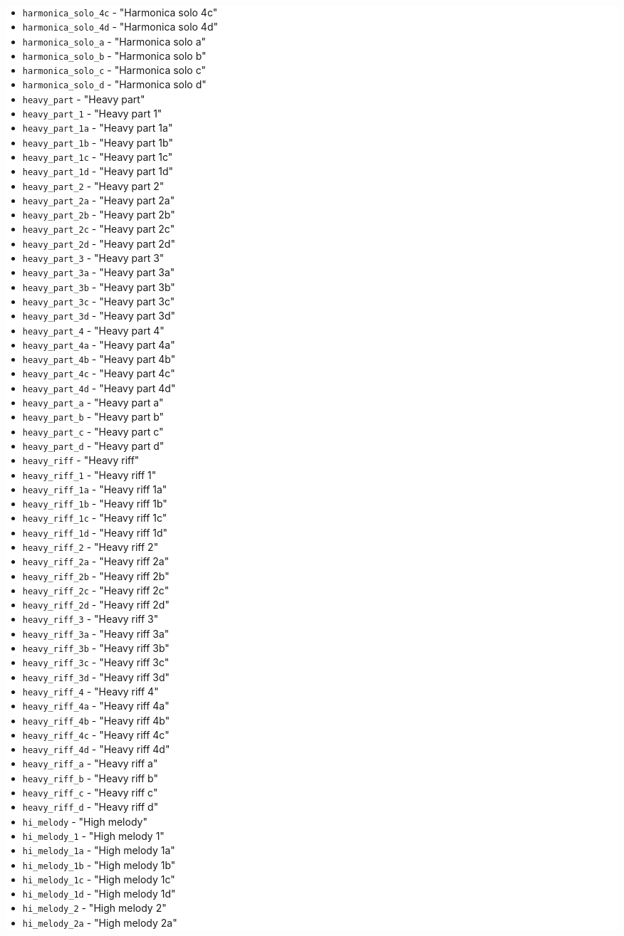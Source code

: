 - `harmonica_solo_4c` - "Harmonica solo 4c"
- `harmonica_solo_4d` - "Harmonica solo 4d"
- `harmonica_solo_a` - "Harmonica solo a"
- `harmonica_solo_b` - "Harmonica solo b"
- `harmonica_solo_c` - "Harmonica solo c"
- `harmonica_solo_d` - "Harmonica solo d"
- `heavy_part` - "Heavy part"
- `heavy_part_1` - "Heavy part 1"
- `heavy_part_1a` - "Heavy part 1a"
- `heavy_part_1b` - "Heavy part 1b"
- `heavy_part_1c` - "Heavy part 1c"
- `heavy_part_1d` - "Heavy part 1d"
- `heavy_part_2` - "Heavy part 2"
- `heavy_part_2a` - "Heavy part 2a"
- `heavy_part_2b` - "Heavy part 2b"
- `heavy_part_2c` - "Heavy part 2c"
- `heavy_part_2d` - "Heavy part 2d"
- `heavy_part_3` - "Heavy part 3"
- `heavy_part_3a` - "Heavy part 3a"
- `heavy_part_3b` - "Heavy part 3b"
- `heavy_part_3c` - "Heavy part 3c"
- `heavy_part_3d` - "Heavy part 3d"
- `heavy_part_4` - "Heavy part 4"
- `heavy_part_4a` - "Heavy part 4a"
- `heavy_part_4b` - "Heavy part 4b"
- `heavy_part_4c` - "Heavy part 4c"
- `heavy_part_4d` - "Heavy part 4d"
- `heavy_part_a` - "Heavy part a"
- `heavy_part_b` - "Heavy part b"
- `heavy_part_c` - "Heavy part c"
- `heavy_part_d` - "Heavy part d"
- `heavy_riff` - "Heavy riff"
- `heavy_riff_1` - "Heavy riff 1"
- `heavy_riff_1a` - "Heavy riff 1a"
- `heavy_riff_1b` - "Heavy riff 1b"
- `heavy_riff_1c` - "Heavy riff 1c"
- `heavy_riff_1d` - "Heavy riff 1d"
- `heavy_riff_2` - "Heavy riff 2"
- `heavy_riff_2a` - "Heavy riff 2a"
- `heavy_riff_2b` - "Heavy riff 2b"
- `heavy_riff_2c` - "Heavy riff 2c"
- `heavy_riff_2d` - "Heavy riff 2d"
- `heavy_riff_3` - "Heavy riff 3"
- `heavy_riff_3a` - "Heavy riff 3a"
- `heavy_riff_3b` - "Heavy riff 3b"
- `heavy_riff_3c` - "Heavy riff 3c"
- `heavy_riff_3d` - "Heavy riff 3d"
- `heavy_riff_4` - "Heavy riff 4"
- `heavy_riff_4a` - "Heavy riff 4a"
- `heavy_riff_4b` - "Heavy riff 4b"
- `heavy_riff_4c` - "Heavy riff 4c"
- `heavy_riff_4d` - "Heavy riff 4d"
- `heavy_riff_a` - "Heavy riff a"
- `heavy_riff_b` - "Heavy riff b"
- `heavy_riff_c` - "Heavy riff c"
- `heavy_riff_d` - "Heavy riff d"
- `hi_melody` - "High melody"
- `hi_melody_1` - "High melody 1"
- `hi_melody_1a` - "High melody 1a"
- `hi_melody_1b` - "High melody 1b"
- `hi_melody_1c` - "High melody 1c"
- `hi_melody_1d` - "High melody 1d"
- `hi_melody_2` - "High melody 2"
- `hi_melody_2a` - "High melody 2a"